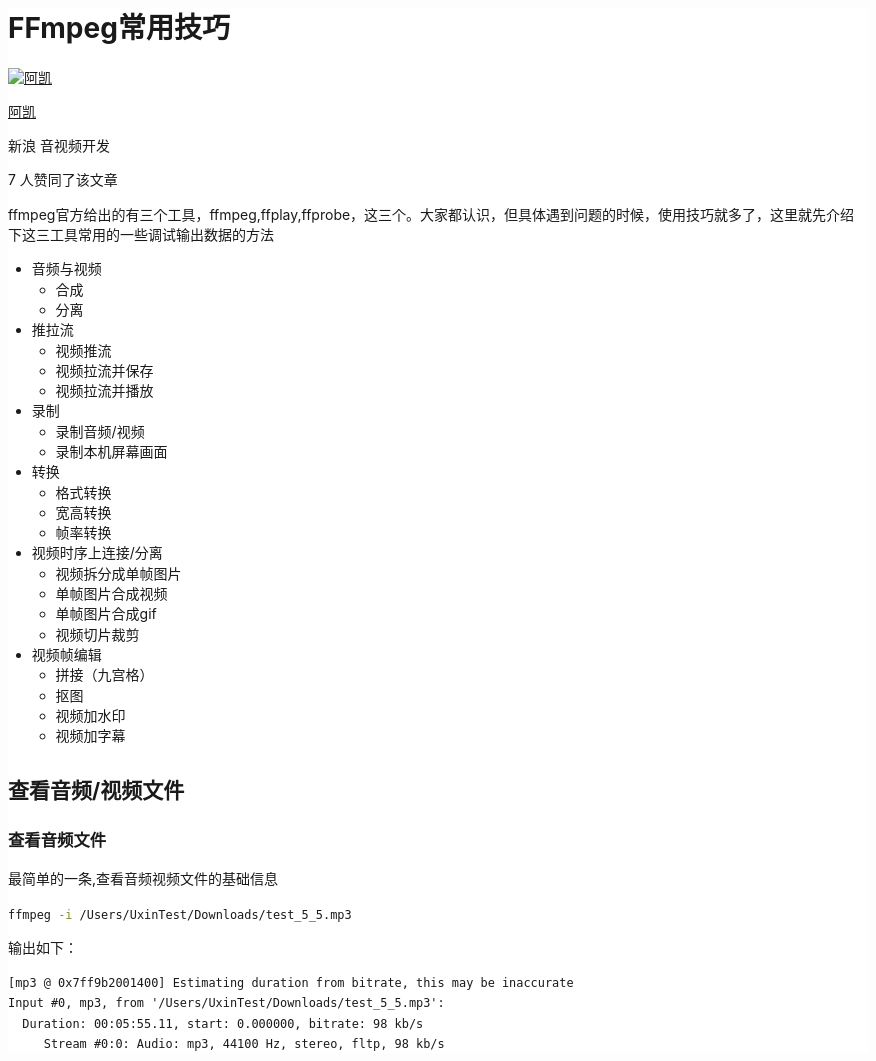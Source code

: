 # FFmpeg常用技巧

[![阿凯](https://pica.zhimg.com/v2-3bf8e38b04311da8a768a3b5a4b2f45e_xs.jpg?source=172ae18b)](https://www.zhihu.com/people/ji-qi-ren-zhu-shou)

[阿凯](https://www.zhihu.com/people/ji-qi-ren-zhu-shou)



新浪 音视频开发



7 人赞同了该文章

ffmpeg官方给出的有三个工具，ffmpeg,ffplay,ffprobe，这三个。大家都认识，但具体遇到问题的时候，使用技巧就多了，这里就先介绍下这三工具常用的一些调试输出数据的方法


- 音频与视频
  - 合成
  - 分离
- 推拉流
  - 视频推流
  - 视频拉流并保存
  - 视频拉流并播放
- 录制
  - 录制音频/视频
  - 录制本机屏幕画面
- 转换
  - 格式转换
  - 宽高转换
  - 帧率转换
- 视频时序上连接/分离
  - 视频拆分成单帧图片
  - 单帧图片合成视频
  - 单帧图片合成gif
  - 视频切片裁剪
- 视频帧编辑
  - 拼接（九宫格）
  - 抠图
  - 视频加水印
  - 视频加字幕
  


## 查看音频/视频文件
### 查看音频文件
最简单的一条,查看音频视频文件的基础信息

``` bash
ffmpeg -i /Users/UxinTest/Downloads/test_5_5.mp3
```

输出如下：

```
[mp3 @ 0x7ff9b2001400] Estimating duration from bitrate, this may be inaccurate
Input #0, mp3, from '/Users/UxinTest/Downloads/test_5_5.mp3':
  Duration: 00:05:55.11, start: 0.000000, bitrate: 98 kb/s
     Stream #0:0: Audio: mp3, 44100 Hz, stereo, fltp, 98 kb/s
```
